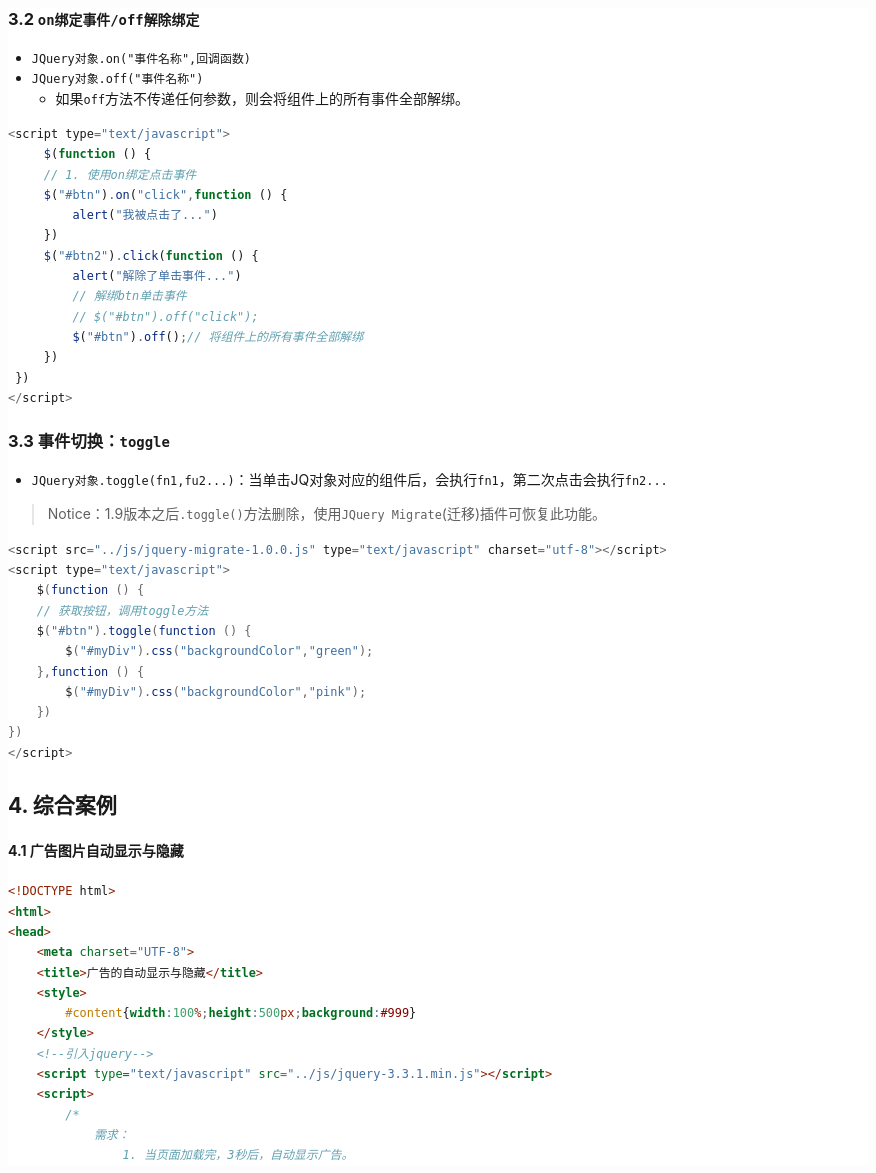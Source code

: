 ### 3.2 `on绑定事件/off解除绑定`

- `JQuery对象.on("事件名称",回调函数)`
- `JQuery对象.off("事件名称")`
  - 如果`off`方法不传递任何参数，则会将组件上的所有事件全部解绑。



```javascript
<script type="text/javascript">
     $(function () {
     // 1. 使用on绑定点击事件
     $("#btn").on("click",function () {
         alert("我被点击了...")
     })
     $("#btn2").click(function () {
         alert("解除了单击事件...")
         // 解绑btn单击事件
         // $("#btn").off("click");
         $("#btn").off();// 将组件上的所有事件全部解绑
     })
 })
</script>
```



### 3.3 事件切换：`toggle`

- `JQuery对象.toggle(fn1,fu2...)`：当单击JQ对象对应的组件后，会执行`fn1`，第二次点击会执行`fn2...`

> Notice：1.9版本之后`.toggle()`方法删除，使用`JQuery Migrate`(迁移)插件可恢复此功能。

```java
<script src="../js/jquery-migrate-1.0.0.js" type="text/javascript" charset="utf-8"></script>
<script type="text/javascript">
    $(function () {
    // 获取按钮，调用toggle方法
    $("#btn").toggle(function () {
        $("#myDiv").css("backgroundColor","green");
    },function () {
        $("#myDiv").css("backgroundColor","pink");
    })
})
</script>
```



## 4. 综合案例

#### 4.1 广告图片自动显示与隐藏

```html
<!DOCTYPE html>
<html>
<head>
    <meta charset="UTF-8">
    <title>广告的自动显示与隐藏</title>
    <style>
        #content{width:100%;height:500px;background:#999}
    </style>
    <!--引入jquery-->
    <script type="text/javascript" src="../js/jquery-3.3.1.min.js"></script>
    <script>
        /*
            需求：
                1. 当页面加载完，3秒后，自动显示广告。
```